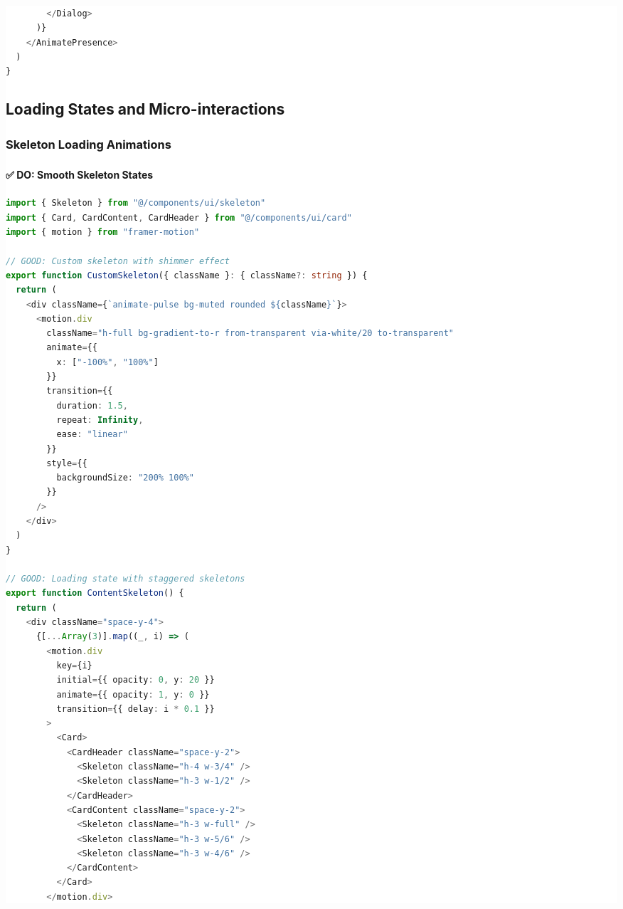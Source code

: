 ```typescript
        </Dialog>
      )}
    </AnimatePresence>
  )
}
```

## Loading States and Micro-interactions

### Skeleton Loading Animations

#### ✅ DO: Smooth Skeleton States
```typescript
import { Skeleton } from "@/components/ui/skeleton"
import { Card, CardContent, CardHeader } from "@/components/ui/card"
import { motion } from "framer-motion"

// GOOD: Custom skeleton with shimmer effect
export function CustomSkeleton({ className }: { className?: string }) {
  return (
    <div className={`animate-pulse bg-muted rounded ${className}`}>
      <motion.div
        className="h-full bg-gradient-to-r from-transparent via-white/20 to-transparent"
        animate={{
          x: ["-100%", "100%"]
        }}
        transition={{
          duration: 1.5,
          repeat: Infinity,
          ease: "linear"
        }}
        style={{
          backgroundSize: "200% 100%"
        }}
      />
    </div>
  )
}

// GOOD: Loading state with staggered skeletons
export function ContentSkeleton() {
  return (
    <div className="space-y-4">
      {[...Array(3)].map((_, i) => (
        <motion.div
          key={i}
          initial={{ opacity: 0, y: 20 }}
          animate={{ opacity: 1, y: 0 }}
          transition={{ delay: i * 0.1 }}
        >
          <Card>
            <CardHeader className="space-y-2">
              <Skeleton className="h-4 w-3/4" />
              <Skeleton className="h-3 w-1/2" />
            </CardHeader>
            <CardContent className="space-y-2">
              <Skeleton className="h-3 w-full" />
              <Skeleton className="h-3 w-5/6" />
              <Skeleton className="h-3 w-4/6" />
            </CardContent>
          </Card>
        </motion.div>
```
